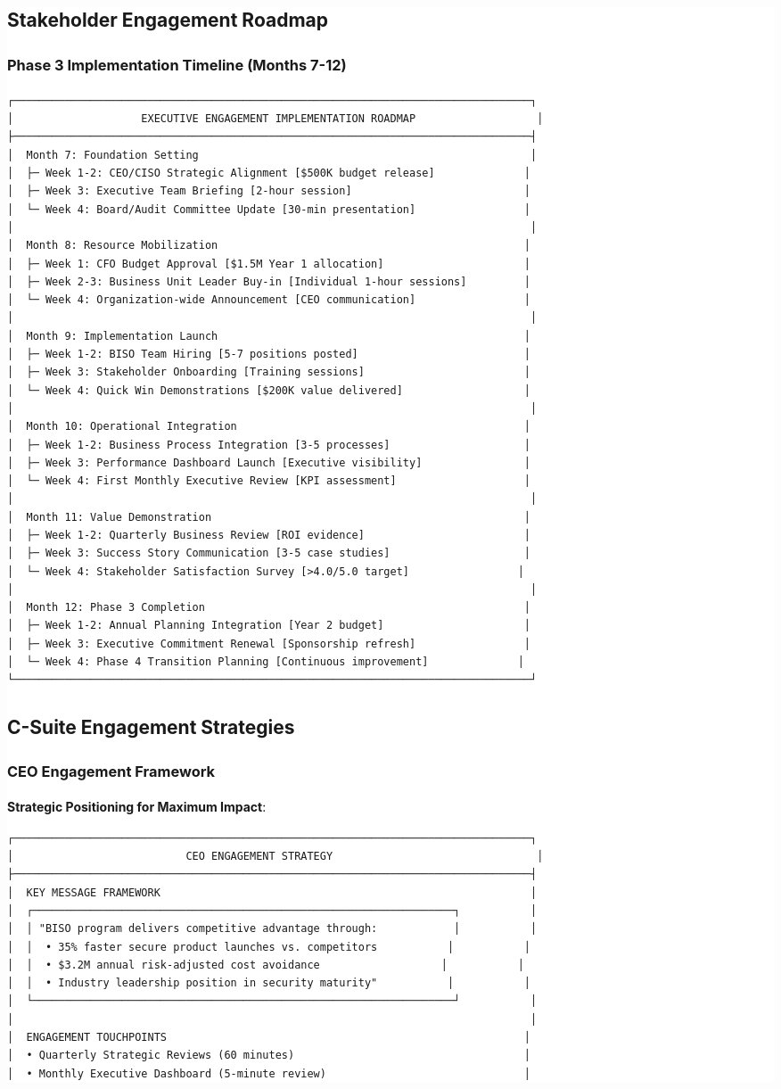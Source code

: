 ```
```

## Stakeholder Engagement Roadmap

### Phase 3 Implementation Timeline (Months 7-12)

```
┌─────────────────────────────────────────────────────────────────────────────────┐
│                    EXECUTIVE ENGAGEMENT IMPLEMENTATION ROADMAP                   │
├─────────────────────────────────────────────────────────────────────────────────┤
│  Month 7: Foundation Setting                                                    │
│  ├─ Week 1-2: CEO/CISO Strategic Alignment [$500K budget release]              │
│  ├─ Week 3: Executive Team Briefing [2-hour session]                           │
│  └─ Week 4: Board/Audit Committee Update [30-min presentation]                 │
│                                                                                 │
│  Month 8: Resource Mobilization                                                │
│  ├─ Week 1: CFO Budget Approval [$1.5M Year 1 allocation]                      │
│  ├─ Week 2-3: Business Unit Leader Buy-in [Individual 1-hour sessions]         │
│  └─ Week 4: Organization-wide Announcement [CEO communication]                 │
│                                                                                 │
│  Month 9: Implementation Launch                                                │
│  ├─ Week 1-2: BISO Team Hiring [5-7 positions posted]                          │
│  ├─ Week 3: Stakeholder Onboarding [Training sessions]                         │
│  └─ Week 4: Quick Win Demonstrations [$200K value delivered]                   │
│                                                                                 │
│  Month 10: Operational Integration                                             │
│  ├─ Week 1-2: Business Process Integration [3-5 processes]                     │
│  ├─ Week 3: Performance Dashboard Launch [Executive visibility]                │
│  └─ Week 4: First Monthly Executive Review [KPI assessment]                    │
│                                                                                 │
│  Month 11: Value Demonstration                                                 │
│  ├─ Week 1-2: Quarterly Business Review [ROI evidence]                         │
│  ├─ Week 3: Success Story Communication [3-5 case studies]                     │
│  └─ Week 4: Stakeholder Satisfaction Survey [>4.0/5.0 target]                 │
│                                                                                 │
│  Month 12: Phase 3 Completion                                                  │
│  ├─ Week 1-2: Annual Planning Integration [Year 2 budget]                      │
│  ├─ Week 3: Executive Commitment Renewal [Sponsorship refresh]                 │
│  └─ Week 4: Phase 4 Transition Planning [Continuous improvement]              │
└─────────────────────────────────────────────────────────────────────────────────┘
```

## C-Suite Engagement Strategies

### CEO Engagement Framework

**Strategic Positioning for Maximum Impact**:

```
┌─────────────────────────────────────────────────────────────────────────────────┐
│                           CEO ENGAGEMENT STRATEGY                                │
├─────────────────────────────────────────────────────────────────────────────────┤
│  KEY MESSAGE FRAMEWORK                                                          │
│  ┌──────────────────────────────────────────────────────────────────┐           │
│  │ "BISO program delivers competitive advantage through:            │           │
│  │  • 35% faster secure product launches vs. competitors           │           │
│  │  • $3.2M annual risk-adjusted cost avoidance                   │           │
│  │  • Industry leadership position in security maturity"           │           │
│  └──────────────────────────────────────────────────────────────────┘           │
│                                                                                 │
│  ENGAGEMENT TOUCHPOINTS                                                        │
│  • Quarterly Strategic Reviews (60 minutes)                                    │
│  • Monthly Executive Dashboard (5-minute review)                               │
```